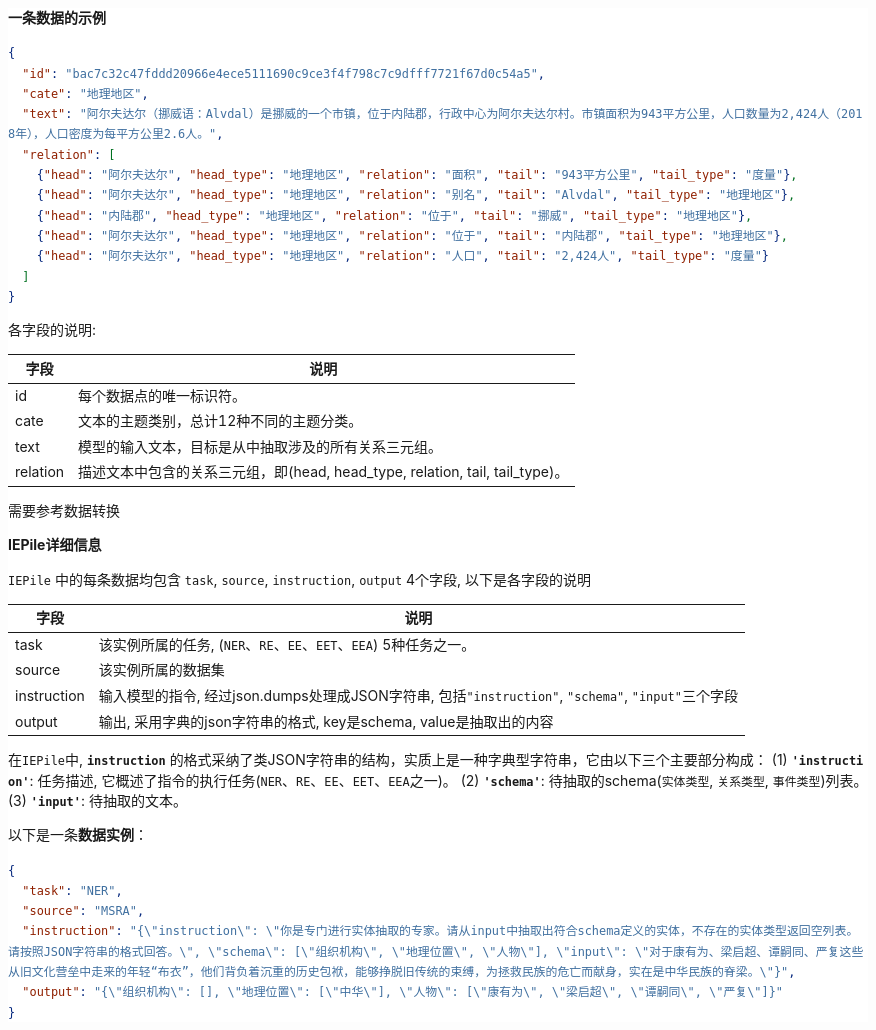 **一条数据的示例**

```json
{
  "id": "bac7c32c47fddd20966e4ece5111690c9ce3f4f798c7c9dfff7721f67d0c54a5",
  "cate": "地理地区",
  "text": "阿尔夫达尔（挪威语：Alvdal）是挪威的一个市镇，位于内陆郡，行政中心为阿尔夫达尔村。市镇面积为943平方公里，人口数量为2,424人（2018年），人口密度为每平方公里2.6人。",
  "relation": [
    {"head": "阿尔夫达尔", "head_type": "地理地区", "relation": "面积", "tail": "943平方公里", "tail_type": "度量"},
    {"head": "阿尔夫达尔", "head_type": "地理地区", "relation": "别名", "tail": "Alvdal", "tail_type": "地理地区"},
    {"head": "内陆郡", "head_type": "地理地区", "relation": "位于", "tail": "挪威", "tail_type": "地理地区"},
    {"head": "阿尔夫达尔", "head_type": "地理地区", "relation": "位于", "tail": "内陆郡", "tail_type": "地理地区"},
    {"head": "阿尔夫达尔", "head_type": "地理地区", "relation": "人口", "tail": "2,424人", "tail_type": "度量"}
  ]
}
```

各字段的说明:

| 字段     | 说明                                                         |
| -------- | ------------------------------------------------------------ |
| id       | 每个数据点的唯一标识符。                                     |
| cate     | 文本的主题类别，总计12种不同的主题分类。                     |
| text     | 模型的输入文本，目标是从中抽取涉及的所有关系三元组。         |
| relation | 描述文本中包含的关系三元组，即(head, head_type, relation, tail, tail_type)。 |

需要参考数据转换

**IEPile详细信息**

`IEPile` 中的每条数据均包含 `task`, `source`, `instruction`, `output` 4个字段, 以下是各字段的说明

| 字段        | 说明                                                         |
| ----------- | ------------------------------------------------------------ |
| task        | 该实例所属的任务, (`NER`、`RE`、`EE`、`EET`、`EEA`) 5种任务之一。 |
| source      | 该实例所属的数据集                                           |
| instruction | 输入模型的指令, 经过json.dumps处理成JSON字符串, 包括`"instruction"`, `"schema"`, `"input"`三个字段 |
| output      | 输出, 采用字典的json字符串的格式, key是schema, value是抽取出的内容 |

在`IEPile`中, **`instruction`** 的格式采纳了类JSON字符串的结构，实质上是一种字典型字符串，它由以下三个主要部分构成： (1) **`'instruction'`**: 任务描述, 它概述了指令的执行任务(`NER`、`RE`、`EE`、`EET`、`EEA`之一)。 (2) **`'schema'`**: 待抽取的schema(`实体类型`, `关系类型`, `事件类型`)列表。 (3) **`'input'`**: 待抽取的文本。

以下是一条**数据实例**：

```json
{
  "task": "NER",
  "source": "MSRA",
  "instruction": "{\"instruction\": \"你是专门进行实体抽取的专家。请从input中抽取出符合schema定义的实体，不存在的实体类型返回空列表。请按照JSON字符串的格式回答。\", \"schema\": [\"组织机构\", \"地理位置\", \"人物\"], \"input\": \"对于康有为、梁启超、谭嗣同、严复这些从旧文化营垒中走来的年轻“布衣”，他们背负着沉重的历史包袱，能够挣脱旧传统的束缚，为拯救民族的危亡而献身，实在是中华民族的脊梁。\"}",
  "output": "{\"组织机构\": [], \"地理位置\": [\"中华\"], \"人物\": [\"康有为\", \"梁启超\", \"谭嗣同\", \"严复\"]}"
}
```
